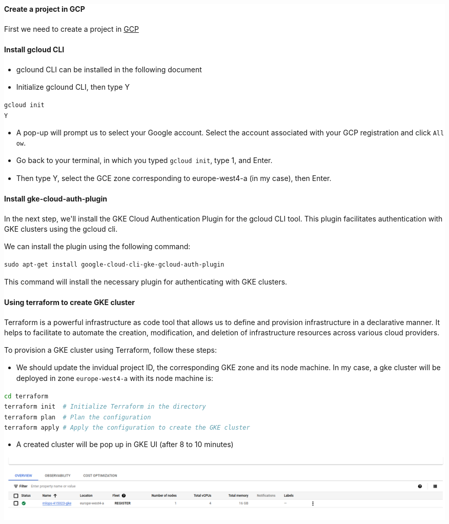 #### Create a project in GCP

First we need to create a project in [GCP](https://console.cloud.google.com/projectcreate?hl=vi&pli=1)

#### Install gcloud CLI
- gclound CLI can be installed in the following document

- Initialize gclound CLI, then type Y

```bash
gcloud init
Y
```
- A pop-up will prompt us  to select your Google account. Select the account associated with your GCP registration and click `Allow`.

- Go back to your terminal, in which you typed `gcloud init`, type 1, and Enter.

- Then type Y, select the GCE zone corresponding to europe-west4-a (in my case), then Enter.


#### Install gke-cloud-auth-plugin

In the next step, we'll install the GKE Cloud Authentication Plugin for the gcloud CLI tool. This plugin facilitates authentication with GKE clusters using the gcloud cli.

We can install the plugin using the following command:

`sudo apt-get install google-cloud-cli-gke-gcloud-auth-plugin`

This command will install the necessary plugin for authenticating with GKE clusters.

#### Using terraform to create GKE cluster

Terraform is a powerful infrastructure as code tool that allows us to define and provision infrastructure in a declarative manner. It helps to facilitate to automate the creation, modification, and deletion of infrastructure resources across various cloud providers.

To provision a GKE cluster using Terraform, follow these steps:

- We should update the invidual project ID, the corresponding GKE zone and its node machine. In my case, a gke cluster will be deployed in zone `europe-west4-a` with its node machine is: 

```bash 
cd terraform
terraform init  # Initialize Terraform in the directory
terraform plan  # Plan the configuration
terraform apply # Apply the configuration to create the GKE cluster
```

- A created cluster will be pop up in GKE UI (after 8 to 10 minutes)

![overview_gke_cluster](images/completed_gke_cluster.png)
